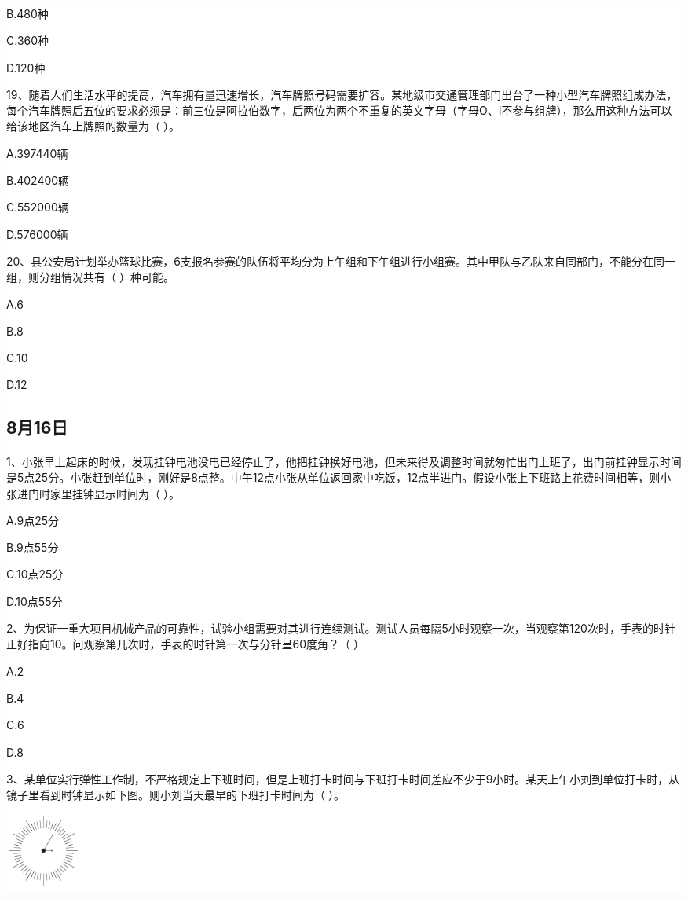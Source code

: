 B.480种 

C.360种 

D.120种

19、随着人们生活水平的提高，汽车拥有量迅速增长，汽车牌照号码需要扩容。某地级市交通管理部门出台了一种小型汽车牌照组成办法，每个汽车牌照后五位的要求必须是：前三位是阿拉伯数字，后两位为两个不重复的英文字母（字母O、I不参与组牌），那么用这种方法可以给该地区汽车上牌照的数量为（ ）。

A.397440辆 

B.402400辆 

C.552000辆 

D.576000辆

20、县公安局计划举办篮球比赛，6支报名参赛的队伍将平均分为上午组和下午组进行小组赛。其中甲队与乙队来自同部门，不能分在同一组，则分组情况共有（ ）种可能。

A.6 

B.8 

C.10 

D.12

## 8月16日

1、小张早上起床的时候，发现挂钟电池没电已经停止了，他把挂钟换好电池，但未来得及调整时间就匆忙出门上班了，出门前挂钟显示时间是5点25分。小张赶到单位时，刚好是8点整。中午12点小张从单位返回家中吃饭，12点半进门。假设小张上下班路上花费时间相等，则小张进门时家里挂钟显示时间为（ ）。

A.9点25分 

B.9点55分 

C.10点25分 

D.10点55分

2、为保证一重大项目机械产品的可靠性，试验小组需要对其进行连续测试。测试人员每隔5小时观察一次，当观察第120次时，手表的时针正好指向10。问观察第几次时，手表的时针第一次与分针呈60度角？（ ）

A.2 

B.4 

C.6 

D.8

3、某单位实行弹性工作制，不严格规定上下班时间，但是上班打卡时间与下班打卡时间差应不少于9小时。某天上午小刘到单位打卡时，从镜子里看到时钟显示如下图。则小刘当天最早的下班打卡时间为（ ）。

<img src="每日一练/image-20210819143447518.png" alt="image-20210819143447518" style="zoom:67%;" />
